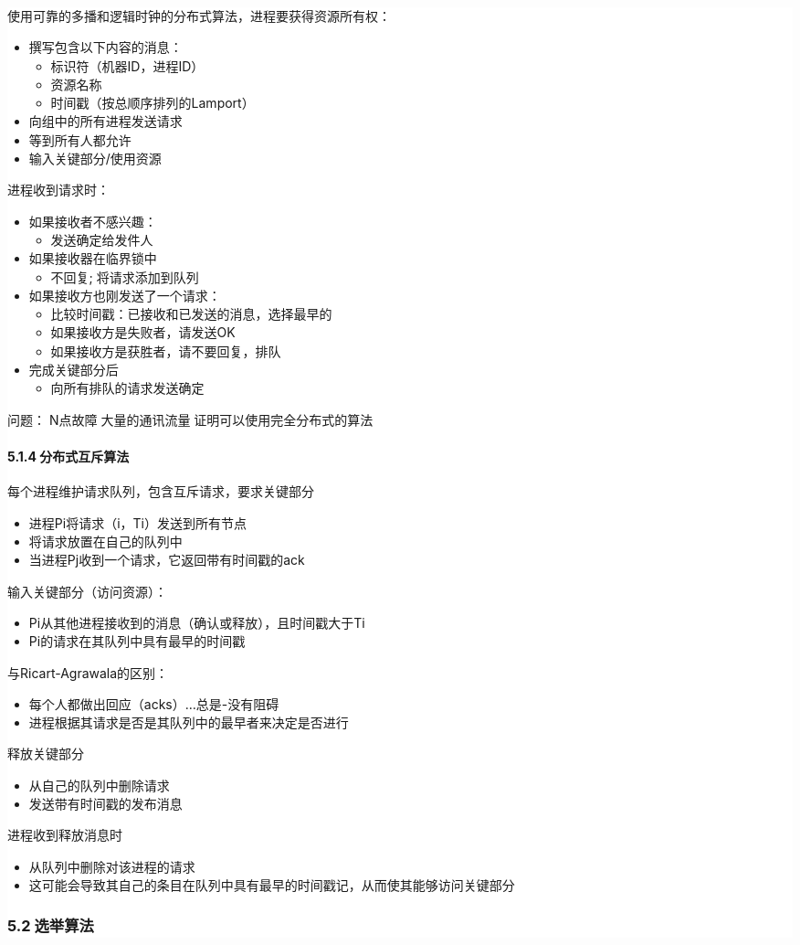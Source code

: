 使用可靠的多播和逻辑时钟的分布式算法，进程要获得资源所有权：

- 撰写包含以下内容的消息：
  - 标识符（机器ID，进程ID）
  - 资源名称
  - 时间戳（按总顺序排列的Lamport）
- 向组中的所有进程发送请求
- 等到所有人都允许
- 输入关键部分/使用资源

进程收到请求时：

- 如果接收者不感兴趣：
  - 发送确定给发件人
- 如果接收器在临界锁中
  - 不回复; 将请求添加到队列
- 如果接收方也刚发送了一个请求：
  - 比较时间戳：已接收和已发送的消息，选择最早的
  - 如果接收方是失败者，请发送OK
  - 如果接收方是获胜者，请不要回复，排队
- 完成关键部分后
  - 向所有排队的请求发送确定

问题：
N点故障
大量的通讯流量
证明可以使用完全分布式的算法

#### 5.1.4 分布式互斥算法

每个进程维护请求队列，包含互斥请求，要求关键部分

- 进程Pi将请求（i，Ti）发送到所有节点
- 将请求放置在自己的队列中
- 当进程Pj收到一个请求，它返回带有时间戳的ack

输入关键部分（访问资源）：

- Pi从其他进程接收到的消息（确认或释放），且时间戳大于Ti
- Pi的请求在其队列中具有最早的时间戳

与Ricart-Agrawala的区别：

- 每个人都做出回应（acks）…总是-没有阻碍
- 进程根据其请求是否是其队列中的最早者来决定是否进行

释放关键部分

- 从自己的队列中删除请求
- 发送带有时间戳的发布消息

进程收到释放消息时

- 从队列中删除对该进程的请求
- 这可能会导致其自己的条目在队列中具有最早的时间戳记，从而使其能够访问关键部分

### 5.2 选举算法
